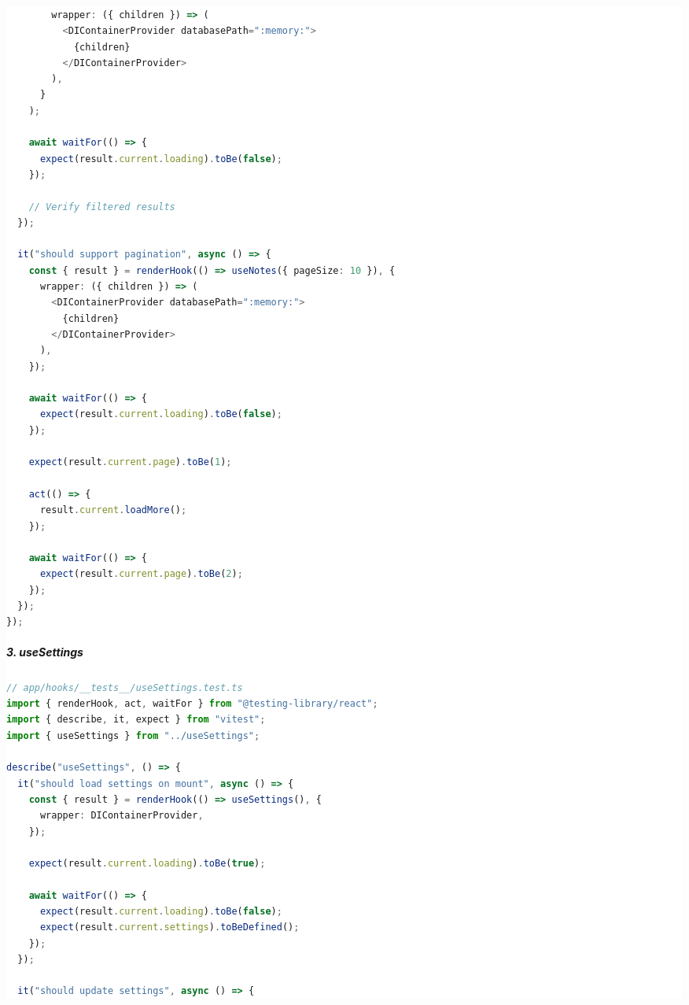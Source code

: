 ```typescript
        wrapper: ({ children }) => (
          <DIContainerProvider databasePath=":memory:">
            {children}
          </DIContainerProvider>
        ),
      }
    );

    await waitFor(() => {
      expect(result.current.loading).toBe(false);
    });

    // Verify filtered results
  });

  it("should support pagination", async () => {
    const { result } = renderHook(() => useNotes({ pageSize: 10 }), {
      wrapper: ({ children }) => (
        <DIContainerProvider databasePath=":memory:">
          {children}
        </DIContainerProvider>
      ),
    });

    await waitFor(() => {
      expect(result.current.loading).toBe(false);
    });

    expect(result.current.page).toBe(1);

    act(() => {
      result.current.loadMore();
    });

    await waitFor(() => {
      expect(result.current.page).toBe(2);
    });
  });
});
```

##### 3. useSettings

```typescript
// app/hooks/__tests__/useSettings.test.ts
import { renderHook, act, waitFor } from "@testing-library/react";
import { describe, it, expect } from "vitest";
import { useSettings } from "../useSettings";

describe("useSettings", () => {
  it("should load settings on mount", async () => {
    const { result } = renderHook(() => useSettings(), {
      wrapper: DIContainerProvider,
    });

    expect(result.current.loading).toBe(true);

    await waitFor(() => {
      expect(result.current.loading).toBe(false);
      expect(result.current.settings).toBeDefined();
    });
  });

  it("should update settings", async () => {
```